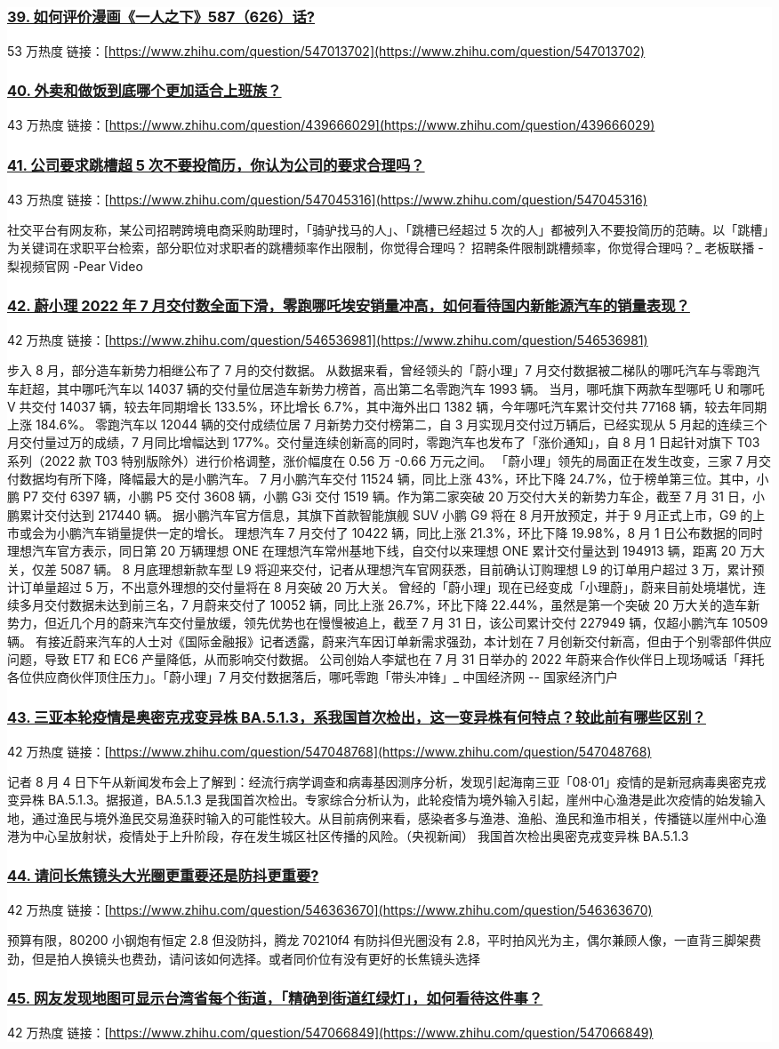 ### [39. 如何评价漫画《一人之下》587（626）话?](https://www.zhihu.com/question/547013702)
53 万热度 链接：[https://www.zhihu.com/question/547013702](https://www.zhihu.com/question/547013702)



### [40. 外卖和做饭到底哪个更加适合上班族？](https://www.zhihu.com/question/439666029)
43 万热度 链接：[https://www.zhihu.com/question/439666029](https://www.zhihu.com/question/439666029)



### [41. 公司要求跳槽超 5 次不要投简历，你认为公司的要求合理吗？](https://www.zhihu.com/question/547045316)
43 万热度 链接：[https://www.zhihu.com/question/547045316](https://www.zhihu.com/question/547045316)

社交平台有网友称，某公司招聘跨境电商采购助理时，「骑驴找马的人」、「跳槽已经超过 5 次的人」都被列入不要投简历的范畴。以「跳槽」为关键词在求职平台检索，部分职位对求职者的跳槽频率作出限制，你觉得合理吗？ 招聘条件限制跳槽频率，你觉得合理吗？_ 老板联播 - 梨视频官网 -Pear Video

### [42. 蔚小理 2022 年 7 月交付数全面下滑，零跑哪吒埃安销量冲高，如何看待国内新能源汽车的销量表现？](https://www.zhihu.com/question/546536981)
42 万热度 链接：[https://www.zhihu.com/question/546536981](https://www.zhihu.com/question/546536981)

步入 8 月，部分造车新势力相继公布了 7 月的交付数据。 从数据来看，曾经领头的「蔚小理」7 月交付数据被二梯队的哪吒汽车与零跑汽车赶超，其中哪吒汽车以 14037 辆的交付量位居造车新势力榜首，高出第二名零跑汽车 1993 辆。 当月，哪吒旗下两款车型哪吒 U 和哪吒 V 共交付 14037 辆，较去年同期增长 133.5%，环比增长 6.7%，其中海外出口 1382 辆，今年哪吒汽车累计交付共 77168 辆，较去年同期上涨 184.6%。 零跑汽车以 12044 辆的交付成绩位居 7 月新势力交付榜第二，自 3 月实现月交付过万辆后，已经实现从 5 月起的连续三个月交付量过万的成绩，7 月同比增幅达到 177%。交付量连续创新高的同时，零跑汽车也发布了「涨价通知」，自 8 月 1 日起针对旗下 T03 系列（2022 款 T03 特别版除外）进行价格调整，涨价幅度在 0.56 万 -0.66 万元之间。 「蔚小理」领先的局面正在发生改变，三家 7 月交付数据均有所下降，降幅最大的是小鹏汽车。 7 月小鹏汽车交付 11524 辆，同比上涨 43%，环比下降 24.7%，位于榜单第三位。其中，小鹏 P7 交付 6397 辆，小鹏 P5 交付 3608 辆，小鹏 G3i 交付 1519 辆。作为第二家突破 20 万交付大关的新势力车企，截至 7 月 31 日，小鹏累计交付达到 217440 辆。 据小鹏汽车官方信息，其旗下首款智能旗舰 SUV 小鹏 G9 将在 8 月开放预定，并于 9 月正式上市，G9 的上市或会为小鹏汽车销量提供一定的增长。 理想汽车 7 月交付了 10422 辆，同比上涨 21.3%，环比下降 19.98%，8 月 1 日公布数据的同时理想汽车官方表示，同日第 20 万辆理想 ONE 在理想汽车常州基地下线，自交付以来理想 ONE 累计交付量达到 194913 辆，距离 20 万大关，仅差 5087 辆。 8 月底理想新款车型 L9 将迎来交付，记者从理想汽车官网获悉，目前确认订购理想 L9 的订单用户超过 3 万，累计预计订单量超过 5 万，不出意外理想的交付量将在 8 月突破 20 万大关。 曾经的「蔚小理」现在已经变成「小理蔚」，蔚来目前处境堪忧，连续多月交付数据未达到前三名，7 月蔚来交付了 10052 辆，同比上涨 26.7%，环比下降 22.44%，虽然是第一个突破 20 万大关的造车新势力，但近几个月的蔚来汽车交付量放缓，领先优势也在慢慢被追上，截至 7 月 31 日，该公司累计交付 227949 辆，仅超小鹏汽车 10509 辆。 有接近蔚来汽车的人士对《国际金融报》记者透露，蔚来汽车因订单新需求强劲，本计划在 7 月创新交付新高，但由于个别零部件供应问题，导致 ET7 和 EC6 产量降低，从而影响交付数据。 公司创始人李斌也在 7 月 31 日举办的 2022 年蔚来合作伙伴日上现场喊话「拜托各位供应商伙伴顶住压力」。「蔚小理」7 月交付数据落后，哪吒零跑「带头冲锋」_ 中国经济网 -- 国家经济门户

### [43. 三亚本轮疫情是奥密克戎变异株 BA.5.1.3，系我国首次检出，这一变异株有何特点？较此前有哪些区别？](https://www.zhihu.com/question/547048768)
42 万热度 链接：[https://www.zhihu.com/question/547048768](https://www.zhihu.com/question/547048768)

记者 8 月 4 日下午从新闻发布会上了解到：经流行病学调查和病毒基因测序分析，发现引起海南三亚「08·01」疫情的是新冠病毒奥密克戎变异株 BA.5.1.3。据报道，BA.5.1.3 是我国首次检出。专家综合分析认为，此轮疫情为境外输入引起，崖州中心渔港是此次疫情的始发输入地，通过渔民与境外渔民交易渔获时输入的可能性较大。从目前病例来看，感染者多与渔港、渔船、渔民和渔市相关，传播链以崖州中心渔港为中心呈放射状，疫情处于上升阶段，存在发生城区社区传播的风险。（央视新闻） 我国首次检出奥密克戎变异株 BA.5.1.3

### [44. 请问长焦镜头大光圈更重要还是防抖更重要?](https://www.zhihu.com/question/546363670)
42 万热度 链接：[https://www.zhihu.com/question/546363670](https://www.zhihu.com/question/546363670)

预算有限，80200 小钢炮有恒定 2.8 但没防抖，腾龙 70210f4 有防抖但光圈没有 2.8，平时拍风光为主，偶尔兼顾人像，一直背三脚架费劲，但是拍人换镜头也费劲，请问该如何选择。或者同价位有没有更好的长焦镜头选择

### [45. 网友发现地图可显示台湾省每个街道，「精确到街道红绿灯」，如何看待这件事？](https://www.zhihu.com/question/547066849)
42 万热度 链接：[https://www.zhihu.com/question/547066849](https://www.zhihu.com/question/547066849)
